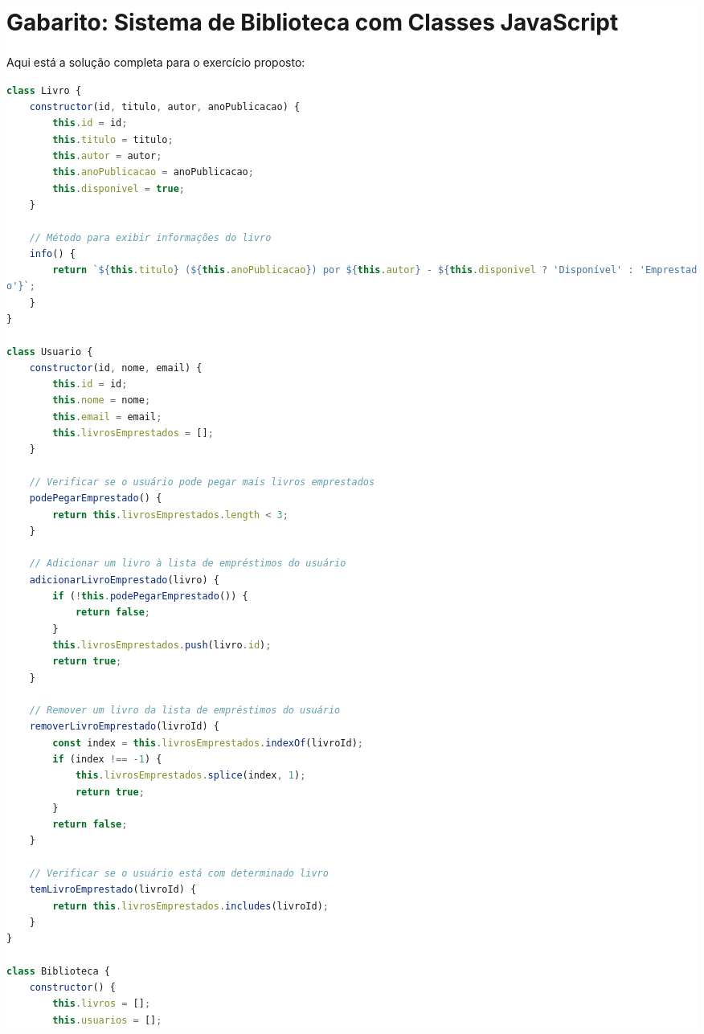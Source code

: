 # Gabarito: Sistema de Biblioteca com Classes JavaScript

Aqui está a solução completa para o exercício proposto:

```javascript
class Livro {
    constructor(id, titulo, autor, anoPublicacao) {
        this.id = id;
        this.titulo = titulo;
        this.autor = autor;
        this.anoPublicacao = anoPublicacao;
        this.disponivel = true;
    }
    
    // Método para exibir informações do livro
    info() {
        return `${this.titulo} (${this.anoPublicacao}) por ${this.autor} - ${this.disponivel ? 'Disponível' : 'Emprestado'}`;
    }
}

class Usuario {
    constructor(id, nome, email) {
        this.id = id;
        this.nome = nome;
        this.email = email;
        this.livrosEmprestados = [];
    }
    
    // Verificar se o usuário pode pegar mais livros emprestados
    podePegarEmprestado() {
        return this.livrosEmprestados.length < 3;
    }
    
    // Adicionar um livro à lista de empréstimos do usuário
    adicionarLivroEmprestado(livro) {
        if (!this.podePegarEmprestado()) {
            return false;
        }
        this.livrosEmprestados.push(livro.id);
        return true;
    }
    
    // Remover um livro da lista de empréstimos do usuário
    removerLivroEmprestado(livroId) {
        const index = this.livrosEmprestados.indexOf(livroId);
        if (index !== -1) {
            this.livrosEmprestados.splice(index, 1);
            return true;
        }
        return false;
    }
    
    // Verificar se o usuário está com determinado livro
    temLivroEmprestado(livroId) {
        return this.livrosEmprestados.includes(livroId);
    }
}

class Biblioteca {
    constructor() {
        this.livros = [];
        this.usuarios = [];
```